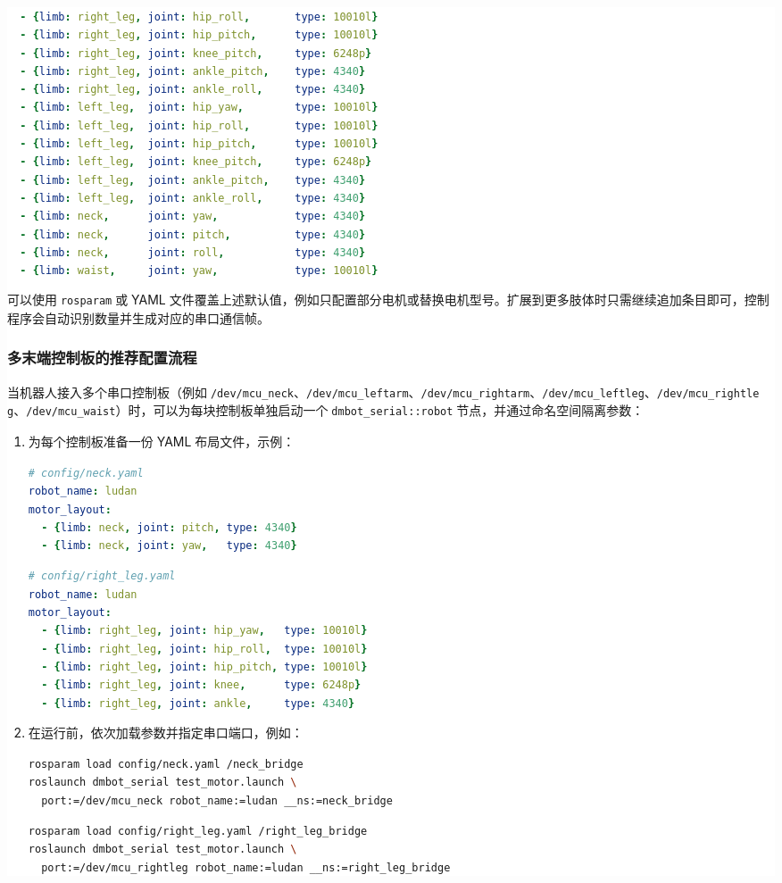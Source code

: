 ```yaml
  - {limb: right_leg, joint: hip_roll,       type: 10010l}
  - {limb: right_leg, joint: hip_pitch,      type: 10010l}
  - {limb: right_leg, joint: knee_pitch,     type: 6248p}
  - {limb: right_leg, joint: ankle_pitch,    type: 4340}
  - {limb: right_leg, joint: ankle_roll,     type: 4340}
  - {limb: left_leg,  joint: hip_yaw,        type: 10010l}
  - {limb: left_leg,  joint: hip_roll,       type: 10010l}
  - {limb: left_leg,  joint: hip_pitch,      type: 10010l}
  - {limb: left_leg,  joint: knee_pitch,     type: 6248p}
  - {limb: left_leg,  joint: ankle_pitch,    type: 4340}
  - {limb: left_leg,  joint: ankle_roll,     type: 4340}
  - {limb: neck,      joint: yaw,            type: 4340}
  - {limb: neck,      joint: pitch,          type: 4340}
  - {limb: neck,      joint: roll,           type: 4340}
  - {limb: waist,     joint: yaw,            type: 10010l}
```

可以使用 `rosparam` 或 YAML 文件覆盖上述默认值，例如只配置部分电机或替换电机型号。扩展到更多肢体时只需继续追加条目即可，控制程序会自动识别数量并生成对应的串口通信帧。

### 多末端控制板的推荐配置流程

当机器人接入多个串口控制板（例如 `/dev/mcu_neck`、`/dev/mcu_leftarm`、`/dev/mcu_rightarm`、`/dev/mcu_leftleg`、`/dev/mcu_rightleg`、`/dev/mcu_waist`）时，可以为每块控制板单独启动一个 `dmbot_serial::robot` 节点，并通过命名空间隔离参数：

1. 为每个控制板准备一份 YAML 布局文件，示例：

   ```yaml
   # config/neck.yaml
   robot_name: ludan
   motor_layout:
     - {limb: neck, joint: pitch, type: 4340}
     - {limb: neck, joint: yaw,   type: 4340}
   ```

   ```yaml
   # config/right_leg.yaml
   robot_name: ludan
   motor_layout:
     - {limb: right_leg, joint: hip_yaw,   type: 10010l}
     - {limb: right_leg, joint: hip_roll,  type: 10010l}
     - {limb: right_leg, joint: hip_pitch, type: 10010l}
     - {limb: right_leg, joint: knee,      type: 6248p}
     - {limb: right_leg, joint: ankle,     type: 4340}
   ```

2. 在运行前，依次加载参数并指定串口端口，例如：

   ```bash
   rosparam load config/neck.yaml /neck_bridge
   roslaunch dmbot_serial test_motor.launch \
     port:=/dev/mcu_neck robot_name:=ludan __ns:=neck_bridge
   ```

   ```bash
   rosparam load config/right_leg.yaml /right_leg_bridge
   roslaunch dmbot_serial test_motor.launch \
     port:=/dev/mcu_rightleg robot_name:=ludan __ns:=right_leg_bridge
   ```
